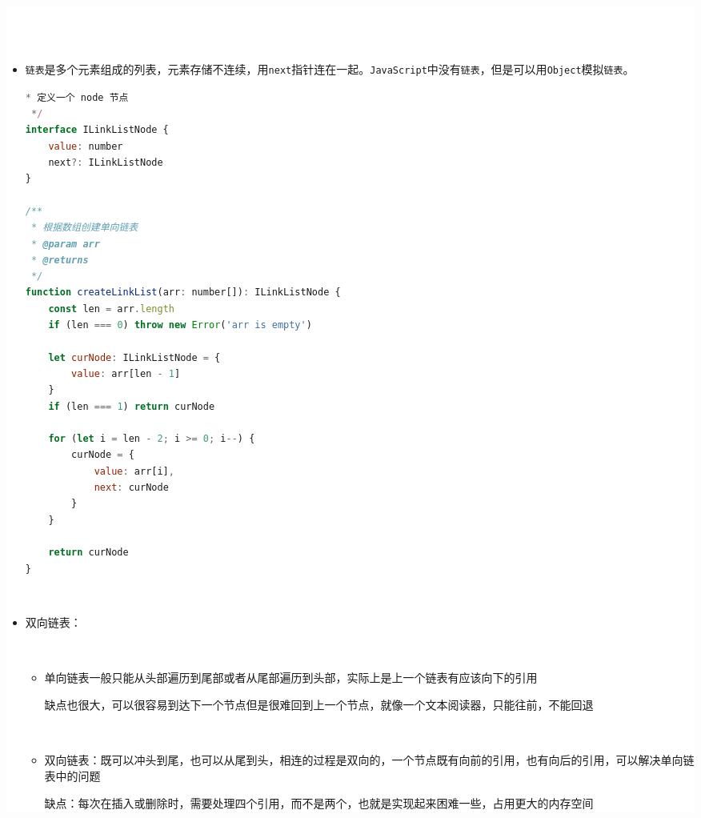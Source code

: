   ​

  ​


- `链表`是多个元素组成的列表，元素存储不连续，用`next`指针连在一起。`JavaScript`中没有`链表`，但是可以用`Object`模拟`链表`。

  ```javascript
  * 定义一个 node 节点
   */
  interface ILinkListNode {
      value: number
      next?: ILinkListNode
  }

  /**
   * 根据数组创建单向链表
   * @param arr 
   * @returns 
   */
  function createLinkList(arr: number[]): ILinkListNode {
      const len = arr.length
      if (len === 0) throw new Error('arr is empty')

      let curNode: ILinkListNode = {
          value: arr[len - 1]
      }
      if (len === 1) return curNode

      for (let i = len - 2; i >= 0; i--) {
          curNode = {
              value: arr[i],
              next: curNode 
          }
      }

      return curNode
  }
  ```



​      

- 双向链表：

  ​

  - 单向链表一般只能从头部遍历到尾部或者从尾部遍历到头部，实际上是上一个链表有应该向下的引用

    缺点也很大，可以很容易到达下一个节点但是很难回到上一个节点，就像一个文本阅读器，只能往前，不能回退

    ​

  - 双向链表：既可以冲头到尾，也可以从尾到头，相连的过程是双向的，一个节点既有向前的引用，也有向后的引用，可以解决单向链表中的问题 

    缺点：每次在插入或删除时，需要处理四个引用，而不是两个，也就是实现起来困难一些，占用更大的内存空间
